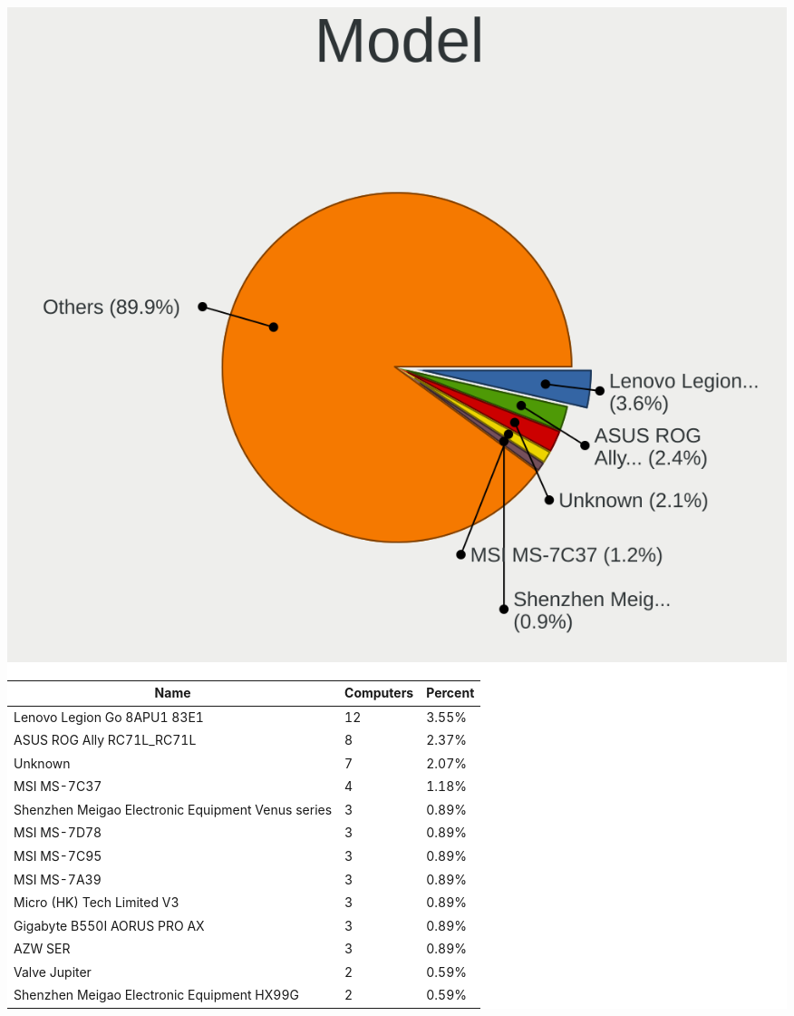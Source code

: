 ![Model](./All/images/pie_chart/node_model.svg)


| Name                                                  | Computers | Percent |
|-------------------------------------------------------|-----------|---------|
| Lenovo Legion Go 8APU1 83E1                           | 12        | 3.55%   |
| ASUS ROG Ally RC71L_RC71L                             | 8         | 2.37%   |
| Unknown                                               | 7         | 2.07%   |
| MSI MS-7C37                                           | 4         | 1.18%   |
| Shenzhen Meigao Electronic Equipment Venus series     | 3         | 0.89%   |
| MSI MS-7D78                                           | 3         | 0.89%   |
| MSI MS-7C95                                           | 3         | 0.89%   |
| MSI MS-7A39                                           | 3         | 0.89%   |
| Micro (HK) Tech Limited V3                            | 3         | 0.89%   |
| Gigabyte B550I AORUS PRO AX                           | 3         | 0.89%   |
| AZW SER                                               | 3         | 0.89%   |
| Valve Jupiter                                         | 2         | 0.59%   |
| Shenzhen Meigao Electronic Equipment HX99G            | 2         | 0.59%   |